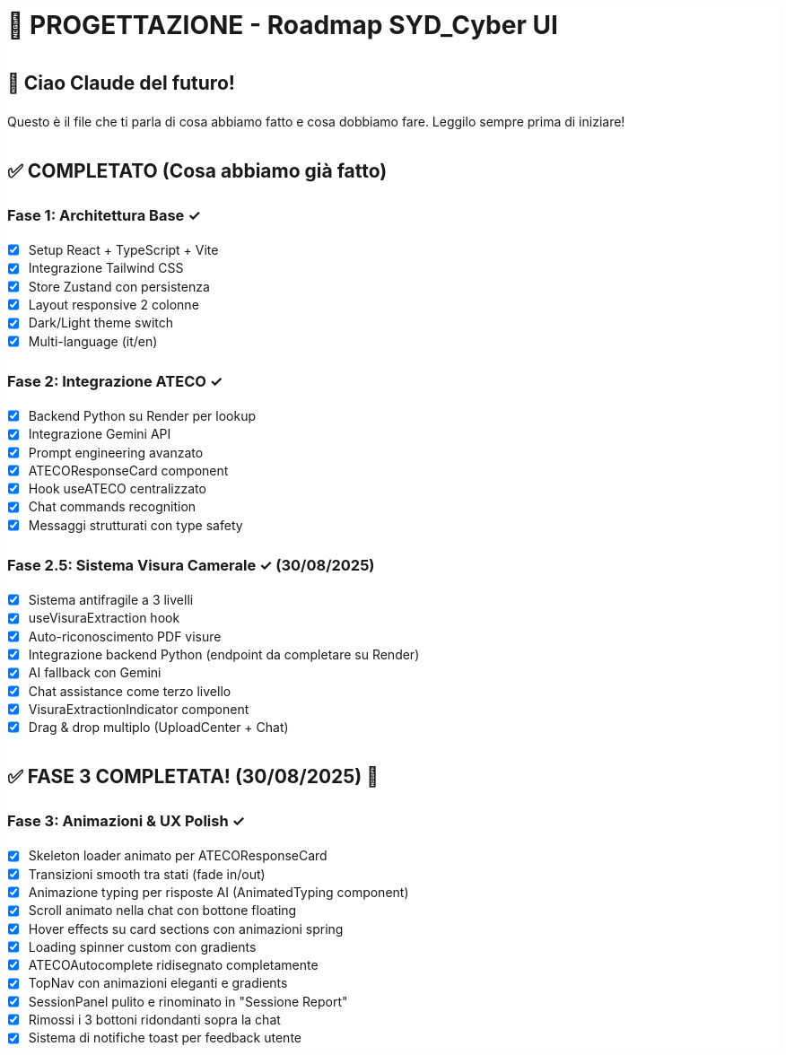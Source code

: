# 🚀 PROGETTAZIONE - Roadmap SYD_Cyber UI

## 📌 Ciao Claude del futuro!
Questo è il file che ti parla di cosa abbiamo fatto e cosa dobbiamo fare. Leggilo sempre prima di iniziare!

## ✅ COMPLETATO (Cosa abbiamo già fatto)

### Fase 1: Architettura Base ✓
- [x] Setup React + TypeScript + Vite
- [x] Integrazione Tailwind CSS
- [x] Store Zustand con persistenza
- [x] Layout responsive 2 colonne
- [x] Dark/Light theme switch
- [x] Multi-language (it/en)

### Fase 2: Integrazione ATECO ✓
- [x] Backend Python su Render per lookup
- [x] Integrazione Gemini API
- [x] Prompt engineering avanzato
- [x] ATECOResponseCard component
- [x] Hook useATECO centralizzato
- [x] Chat commands recognition
- [x] Messaggi strutturati con type safety

### Fase 2.5: Sistema Visura Camerale ✓ (30/08/2025)
- [x] Sistema antifragile a 3 livelli
- [x] useVisuraExtraction hook
- [x] Auto-riconoscimento PDF visure
- [x] Integrazione backend Python (endpoint da completare su Render)
- [x] AI fallback con Gemini
- [x] Chat assistance come terzo livello
- [x] VisuraExtractionIndicator component
- [x] Drag & drop multiplo (UploadCenter + Chat)

## ✅ FASE 3 COMPLETATA! (30/08/2025) 🎉

### Fase 3: Animazioni & UX Polish ✓
- [x] Skeleton loader animato per ATECOResponseCard
- [x] Transizioni smooth tra stati (fade in/out)
- [x] Animazione typing per risposte AI (AnimatedTyping component)
- [x] Scroll animato nella chat con bottone floating
- [x] Hover effects su card sections con animazioni spring
- [x] Loading spinner custom con gradients
- [x] ATECOAutocomplete ridisegnato completamente
- [x] TopNav con animazioni eleganti e gradients
- [x] SessionPanel pulito e rinominato in "Sessione Report"
- [x] Rimossi i 3 bottoni ridondanti sopra la chat
- [x] Sistema di notifiche toast per feedback utente

